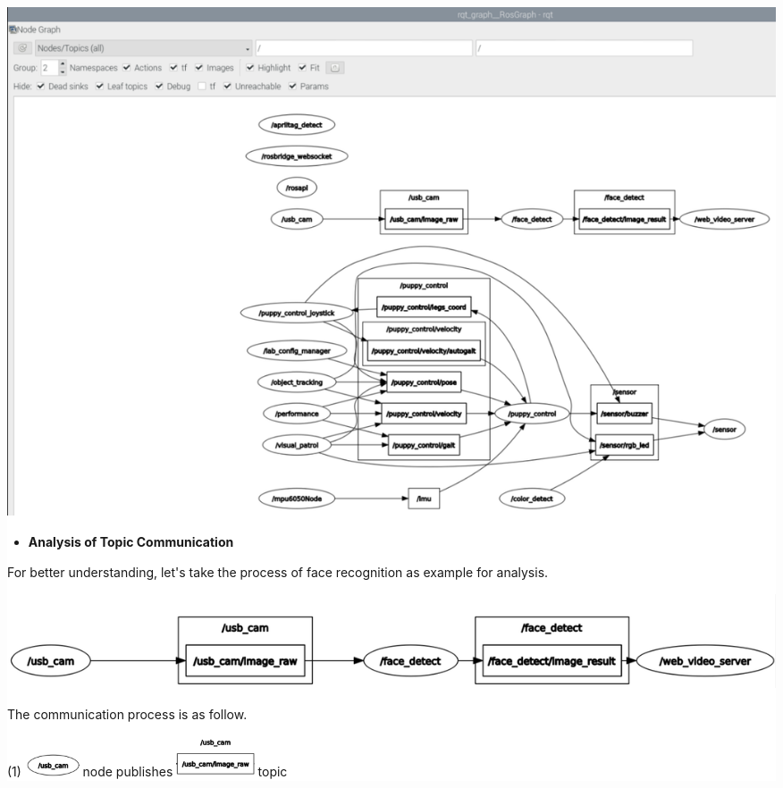 <img src="../_static/media/chapter_4/section_7/image12.png"  />

* **Analysis of Topic Communication**

For better understanding, let's take the process of face recognition as example for analysis. 

<img src="../_static/media/chapter_4/section_7/image13.png"  alt="image19" />

The communication process is as follow.

(1) <img src="../_static/media/chapter_4/section_7/image17.png" style="width:0.63264in;height:0.28819in" alt="image19" /> node publishes <img src="../_static/media/chapter_4/section_7/image18.png" style="width:0.91042in;height:0.46667in" alt="image19" /> topic
